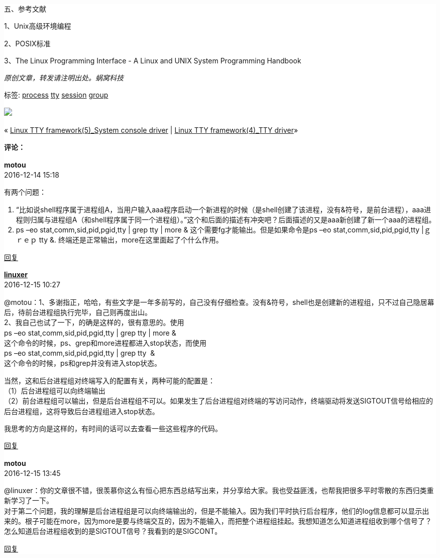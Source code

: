 五、参考文献

1、Unix高级环境编程

2、POSIX标准

3、The Linux Programming Interface - A Linux and UNIX System Programming Handbook

_原创文章，转发请注明出处。蜗窝科技_

标签: [process](http://www.wowotech.net/tag/process) [tty](http://www.wowotech.net/tag/tty) [session](http://www.wowotech.net/tag/session) [group](http://www.wowotech.net/tag/group)

[![](http://www.wowotech.net/content/uploadfile/201605/ef3e1463542768.png)](http://www.wowotech.net/support_us.html)

« [Linux TTY framework(5)_System console driver](http://www.wowotech.net/tty_framework/system_console_driver.html) | [Linux TTY framework(4)_TTY driver](http://www.wowotech.net/tty_framework/tty_driver.html)»

**评论：**

**motou**  
2016-12-14 15:18

有两个问题：  
1. “比如说shell程序属于进程组A，当用户输入aaa程序启动一个新进程的时候（是shell创建了该进程，没有&符号，是前台进程），aaa进程则归属与进程组A（和shell程序属于同一个进程组）。”这个和后面的描述有冲突吧？后面描述的又是aaa新创建了新一个aaa的进程组。  
2. ps –eo stat,comm,sid,pid,pgid,tty | grep tty | more & 这个需要fg才能输出。但是如果命令是ps –eo stat,comm,sid,pid,pgid,tty |ｇｒｅｐ tty &. 终端还是正常输出，more在这里面起了个什么作用。

[回复](http://www.wowotech.net/process_management/process-tty-basic.html#comment-5020)

**[linuxer](http://www.wowotech.net/)**  
2016-12-15 10:27

@motou：1、多谢指正，哈哈，有些文字是一年多前写的，自己没有仔细检查。没有&符号，shell也是创建新的进程组，只不过自己隐居幕后，待前台进程组执行完毕，自己则再度出山。  
2、我自己也试了一下，的确是这样的，很有意思的。使用  
ps –eo stat,comm,sid,pid,pgid,tty | grep tty | more &  
这个命令的时候，ps、grep和more进程都进入stop状态，而使用  
ps –eo stat,comm,sid,pid,pgid,tty | grep tty  &  
这个命令的时候，ps和grep并没有进入stop状态。  
  
当然，这和后台进程组对终端写入的配置有关，两种可能的配置是：  
（1）后台进程组可以向终端输出  
（2）前台进程组可以输出，但是后台进程组不可以。如果发生了后台进程组对终端的写访问动作，终端驱动将发送SIGTOUT信号给相应的后台进程组，这将导致后台进程组进入stop状态。  
  
我思考的方向是这样的，有时间的话可以去查看一些这些程序的代码。

[回复](http://www.wowotech.net/process_management/process-tty-basic.html#comment-5024)

**motou**  
2016-12-15 13:45

@linuxer：你的文章很不错，很羡慕你这么有恒心把东西总结写出来，并分享给大家。我也受益匪浅，也帮我把很多平时零散的东西归类重新学习了一下。  
对于第二个问题，我的理解是后台进程组是可以向终端输出的，但是不能输入。因为我们平时执行后台程序，他们的log信息都可以显示出来的。根子可能在more，因为more是要与终端交互的，因为不能输入，而把整个进程组挂起。我想知道怎么知道进程组收到哪个信号了？怎么知道后台进程组收到的是SIGTOUT信号？我看到的是SIGCONT。

[回复](http://www.wowotech.net/process_management/process-tty-basic.html#comment-5025)
